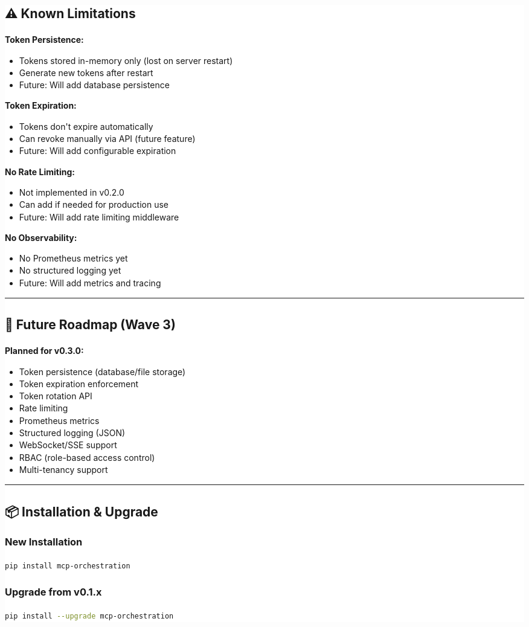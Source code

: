 ## ⚠️ Known Limitations

**Token Persistence:**
- Tokens stored in-memory only (lost on server restart)
- Generate new tokens after restart
- Future: Will add database persistence

**Token Expiration:**
- Tokens don't expire automatically
- Can revoke manually via API (future feature)
- Future: Will add configurable expiration

**No Rate Limiting:**
- Not implemented in v0.2.0
- Can add if needed for production use
- Future: Will add rate limiting middleware

**No Observability:**
- No Prometheus metrics yet
- No structured logging yet
- Future: Will add metrics and tracing

---

## 🔮 Future Roadmap (Wave 3)

**Planned for v0.3.0:**
- Token persistence (database/file storage)
- Token expiration enforcement
- Token rotation API
- Rate limiting
- Prometheus metrics
- Structured logging (JSON)
- WebSocket/SSE support
- RBAC (role-based access control)
- Multi-tenancy support

---

## 📦 Installation & Upgrade

### New Installation

```bash
pip install mcp-orchestration
```

### Upgrade from v0.1.x

```bash
pip install --upgrade mcp-orchestration
```
